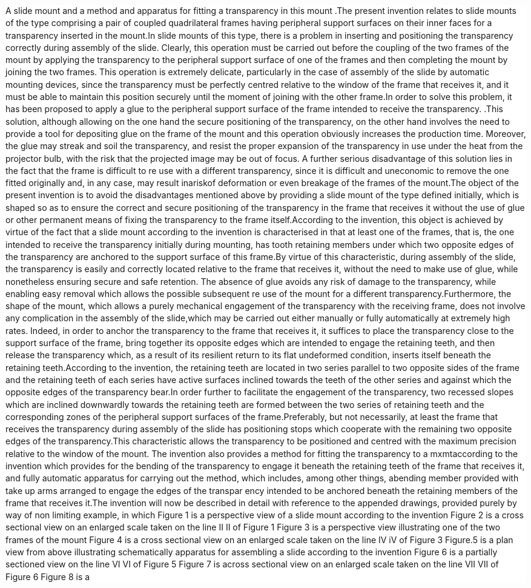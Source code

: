 A slide mount and a method and apparatus for fitting a transparency in this mount .The present invention relates to slide mounts of the type comprising a pair of coupled quadrilateral frames having peripheral support surfaces on their inner faces for a transparency inserted in the mount.In slide mounts of this type, there is a problem in inserting and positioning the transparency correctly during assembly of the slide. Clearly, this operation must be carried out before the coupling of the two frames of the mount by applying the transparency to the peripheral support surface of one of the frames and then completing the mount by joining the two frames. This operation is extremely delicate, particularly in the case of assembly of the slide by automatic mounting devices, since the transparency must be perfectly centred relative to the window of the frame that receives it, and it must be able to maintain this position securely until the moment of joining with the other frame.In order to solve this problem, it has been proposed to apply a glue to the peripheral support surface of the frame intended to receive the transparency. .This solution, although allowing on the one hand the secure positioning of the transparency, on the other hand involves the need to provide a tool for depositing glue on the frame of the mount and this operation obviously increases the production time. Moreover, the glue may streak and soil the transparency, and resist the proper expansion of the transparency in use under the heat from the projector bulb, with the risk that the projected image may be out of focus. A further serious disadvantage of this solution lies in the fact that the frame is difficult to re use with a different transparency, since it is difficult and uneconomic to remove the one fitted originally and, in any case, may result inariskof deformation or even breakage of the frames of the mount.The object of the present invention is to avoid the disadvantages mentioned above by providing a slide mount of the type defined initially, which is shaped so as to ensure the correct and secure positioning of the transparency in the frame that receives it without the use of glue or other permanent means of fixing the transparency to the frame itself.According to the invention, this object is achieved by virtue of the fact that a slide mount according to the invention is characterised in that at least one of the frames, that is, the one intended to receive the transparency initially during mounting, has tooth retaining members under which two opposite edges of the transparency are anchored to the support surface of this frame.By virtue of this characteristic, during assembly of the slide, the transparency is easily and correctly located relative to the frame that receives it, without the need to make use of glue, while nonetheless ensuring secure and safe retention. The absence of glue avoids any risk of damage to the transparency, while enabling easy removal which allows the possible subsequent re use of the mount for a different transparency.Furthermore, the shape of the mount, which allows a purely mechanical engagement of the transparency with the receiving frame, does not involve any complication in the assembly of the slide,which may be carried out either manually or fully automatically at extremely high rates. Indeed, in order to anchor the transparency to the frame that receives it, it suffices to place the transparency close to the support surface of the frame, bring together its opposite edges which are intended to engage the retaining teeth, and then release the transparency which, as a result of its resilient return to its flat undeformed condition, inserts itself beneath the retaining teeth.According to the invention, the retaining teeth are located in two series parallel to two opposite sides of the frame and the retaining teeth of each series have active surfaces inclined towards the teeth of the other series and against which the opposite edges of the transparency bear.In order further to facilitate the engagement of the transparency, two recessed slopes which are inclined downwardly towards the retaining teeth are formed between the two series of retaining teeth and the corresponding zones of the peripheral support surfaces of the frame.Preferably, but not necessarily, at least the frame that receives the transparency during assembly of the slide has positioning stops which cooperate with the remaining two opposite edges of the transparency.This characteristic allows the transparency to be positioned and centred with the maximum precision relative to the window of the mount. The invention also provides a method for fitting the transparency to a mxmtaccording to the invention which provides for the bending of the transparency to engage it beneath the retaining teeth of the frame that receives it, and fully automatic apparatus for carrying out the method, which includes, among other things, abending member provided with take up arms arranged to engage the edges of the transpar ency intended to be anchored beneath the retaining members of the frame that receives it.The invention will now be described in detail with reference to the appended drawings, provided purely by way of non limiting example, in which Figure 1 is a perspective view of a slide mount according to the invention Figure 2 is a cross sectional view on an enlarged scale taken on the line II II of Figure 1 Figure 3 is a perspective view illustrating one of the two frames of the mount Figure 4 is a cross sectional view on an enlarged scale taken on the line IV iV of Figure 3 Figure.5 is a plan view from above illustrating schematically apparatus for assembling a slide according to the invention Figure 6 is a partially sectioned view on the line VI VI of Figure 5 Figure 7 is across sectional view on an enlarged scale taken on the line VII VII of Figure 6 Figure 8 is a